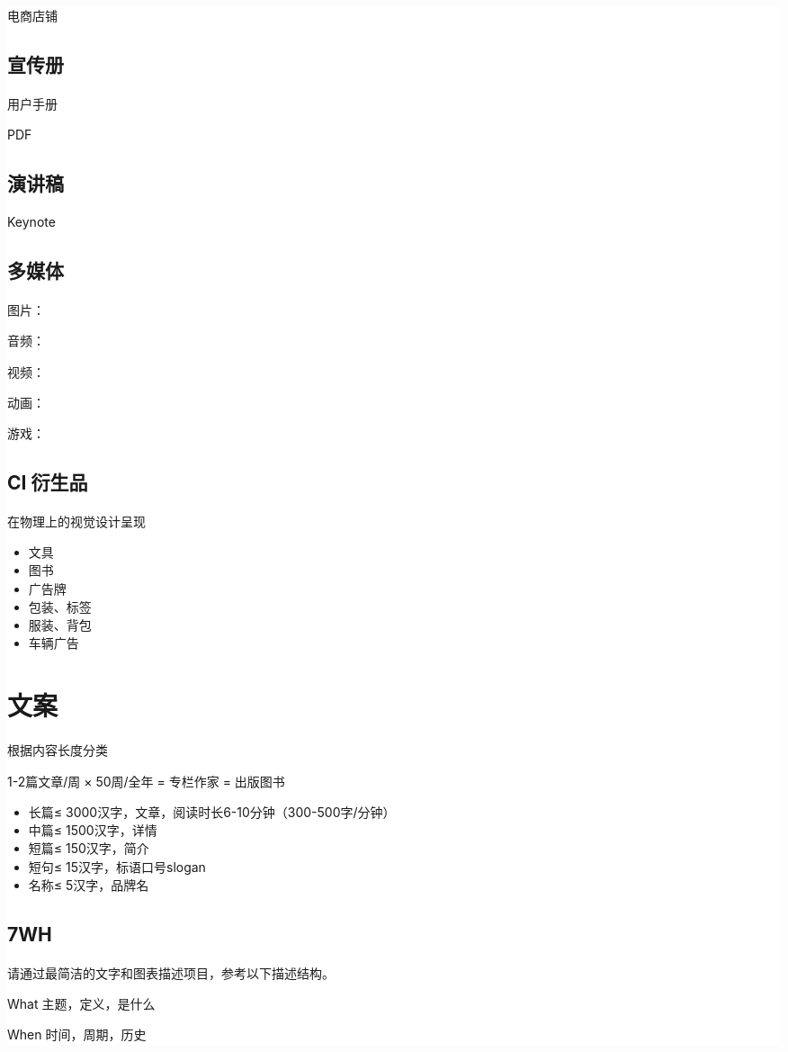 电商店铺

## **宣传册**

用户手册

PDF

## **演讲稿**

Keynote

## 多媒体

图片：

音频：

视频：

动画：

游戏：

## **CI 衍生品**

在物理上的视觉设计呈现

- 文具
- 图书
- 广告牌
- 包装、标签
- 服装、背包
- 车辆广告

# 文案

根据内容长度分类

1-2篇文章/周 × 50周/全年 = 专栏作家 = 出版图书

- 长篇≤ 3000汉字，文章，阅读时长6-10分钟（300-500字/分钟）
- 中篇≤ 1500汉字，详情
- 短篇≤ 150汉字，简介
- 短句≤ 15汉字，标语口号slogan
- 名称≤ 5汉字，品牌名

## **7WH**

请通过最简洁的文字和图表描述项目，参考以下描述结构。

What 主题，定义，是什么

When 时间，周期，历史
